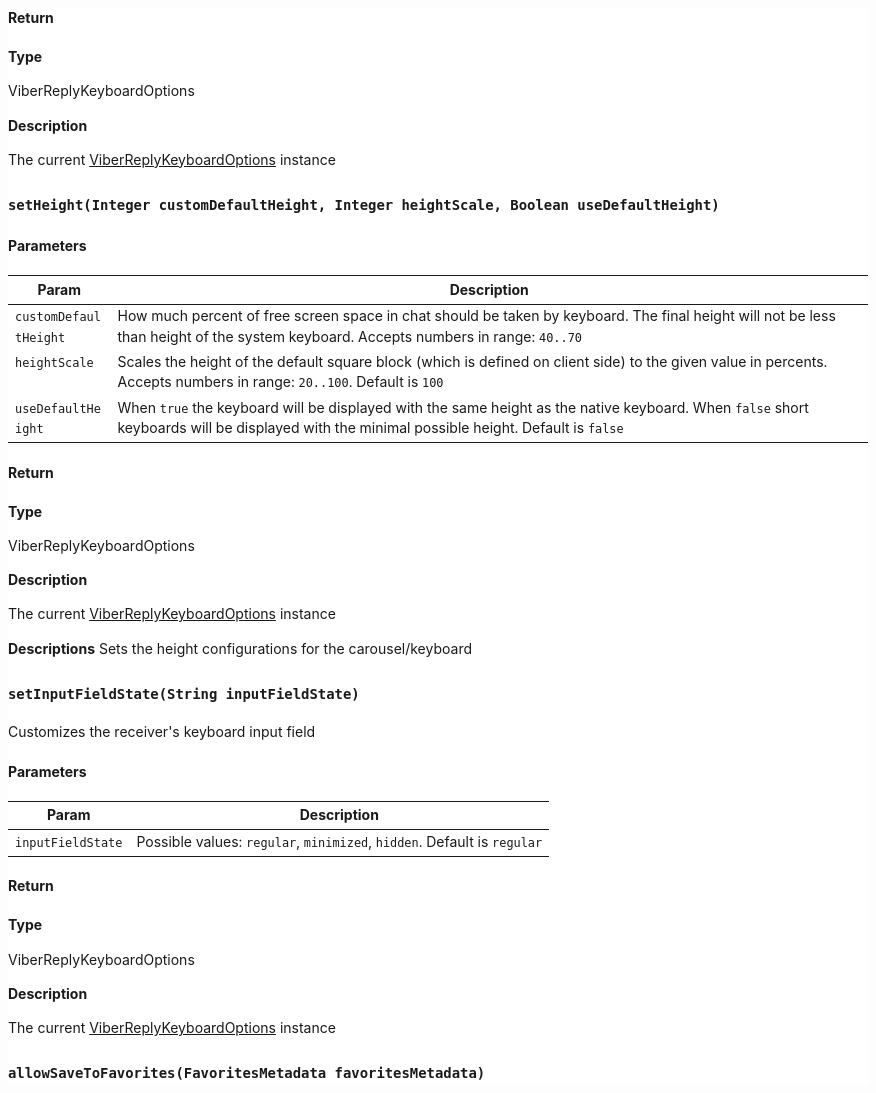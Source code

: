 #### Return

**Type**

ViberReplyKeyboardOptions

**Description**

The current [ViberReplyKeyboardOptions](/types/Classes/ViberReplyKeyboardOptions.md) instance

### `setHeight(Integer customDefaultHeight, Integer heightScale, Boolean useDefaultHeight)`

#### Parameters

| Param                 | Description                                                                                                                                                                                 |
| --------------------- | ------------------------------------------------------------------------------------------------------------------------------------------------------------------------------------------- |
| `customDefaultHeight` | How much percent of free screen space in chat should be taken by keyboard. The final height will not be less than height of the system keyboard. Accepts numbers in range: `40..70`         |
| `heightScale`         | Scales the height of the default square block (which is defined on client side) to the given value in percents. Accepts numbers in range: `20..100`. Default is `100`                       |
| `useDefaultHeight`    | When `true` the keyboard will be displayed with the same height as the native keyboard. When `false` short keyboards will be displayed with the minimal possible height. Default is `false` |

#### Return

**Type**

ViberReplyKeyboardOptions

**Description**

The current [ViberReplyKeyboardOptions](/types/Classes/ViberReplyKeyboardOptions.md) instance

**Descriptions** Sets the height configurations for the carousel/keyboard

### `setInputFieldState(String inputFieldState)`

Customizes the receiver's keyboard input field

#### Parameters

| Param             | Description                                                             |
| ----------------- | ----------------------------------------------------------------------- |
| `inputFieldState` | Possible values: `regular`, `minimized`, `hidden`. Default is `regular` |

#### Return

**Type**

ViberReplyKeyboardOptions

**Description**

The current [ViberReplyKeyboardOptions](/types/Classes/ViberReplyKeyboardOptions.md) instance

### `allowSaveToFavorites(FavoritesMetadata favoritesMetadata)`
